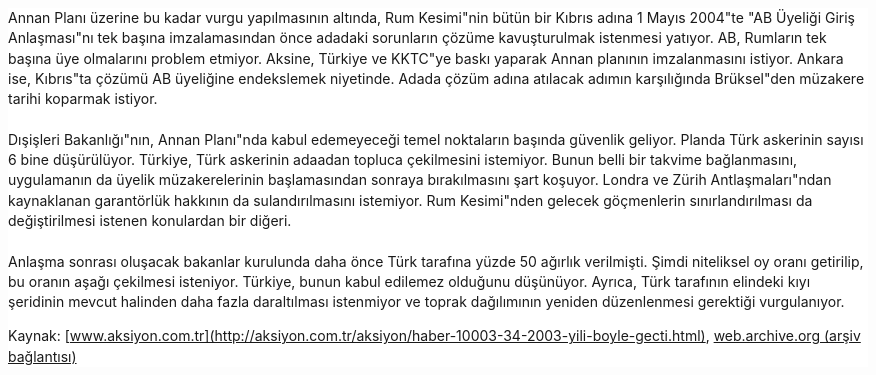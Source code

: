  Annan Planı üzerine bu kadar vurgu yapılmasının altında, Rum Kesimi"nin bütün bir Kıbrıs adına 1 Mayıs 2004"te "AB Üyeliği Giriş Anlaşması"nı tek başına imzalamasından önce adadaki sorunların çözüme kavuşturulmak istenmesi yatıyor. AB, Rumların tek başına üye olmalarını problem etmiyor. Aksine, Türkiye ve KKTC"ye baskı yaparak Annan planının imzalanmasını istiyor. Ankara ise, Kıbrıs"ta çözümü AB üyeliğine endekslemek niyetinde. Adada çözüm adına atılacak adımın karşılığında Brüksel"den müzakere tarihi koparmak istiyor.
 <br/>
 <br/>
 Dışişleri Bakanlığı"nın, Annan Planı"nda kabul edemeyeceği temel noktaların başında güvenlik geliyor. Planda Türk askerinin sayısı 6 bine düşürülüyor. Türkiye, Türk askerinin adaadan topluca çekilmesini istemiyor. Bunun belli bir takvime bağlanmasını, uygulamanın da üyelik müzakerelerinin başlamasından sonraya bırakılmasını şart koşuyor. Londra ve Zürih Antlaşmaları"ndan kaynaklanan garantörlük hakkının da sulandırılmasını istemiyor. Rum Kesimi"nden gelecek göçmenlerin sınırlandırılması da değiştirilmesi istenen konulardan bir diğeri.
 <br/>
 <br/>
 Anlaşma sonrası oluşacak bakanlar kurulunda daha önce Türk tarafına yüzde 50 ağırlık verilmişti. Şimdi niteliksel oy oranı getirilip, bu oranın aşağı çekilmesi isteniyor. Türkiye, bunun kabul edilemez olduğunu düşünüyor. Ayrıca, Türk tarafının elindeki kıyı şeridinin mevcut halinden daha fazla daraltılması istenmiyor ve toprak dağılımının yeniden düzenlenmesi gerektiği vurgulanıyor.
 <br/>
</font>

Kaynak: [www.aksiyon.com.tr](http://aksiyon.com.tr/aksiyon/haber-10003-34-2003-yili-boyle-gecti.html), [web.archive.org (arşiv bağlantısı)](http://web.archive.org/web/20101210040805/http://aksiyon.com.tr/aksiyon/haber-10003-34-2003-yili-boyle-gecti.html)
